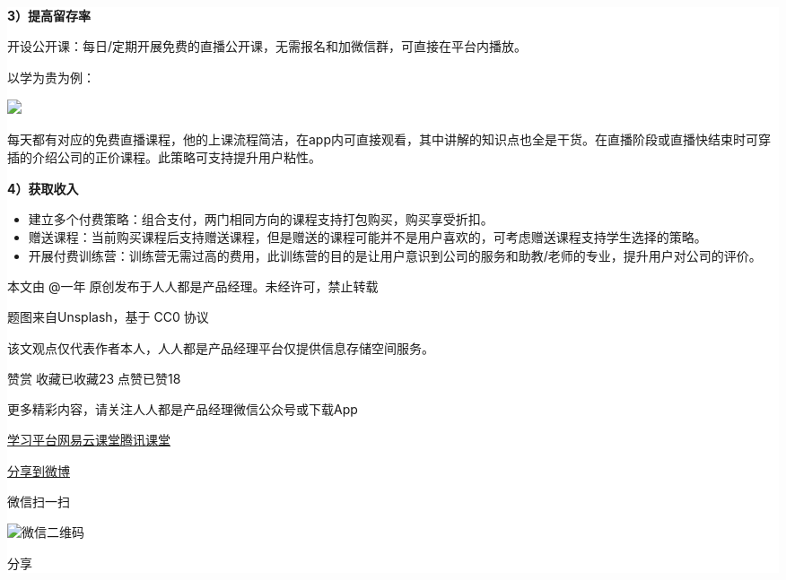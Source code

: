 **3）提高留存率**

开设公开课：每日/定期开展免费的直播公开课，无需报名和加微信群，可直接在平台内播放。

以学为贵为例：

![](https://image.woshipm.com/2023/10/31/c501a8b2-7799-11ee-8081-00163e142b65.png)

每天都有对应的免费直播课程，他的上课流程简洁，在app内可直接观看，其中讲解的知识点也全是干货。在直播阶段或直播快结束时可穿插的介绍公司的正价课程。此策略可支持提升用户粘性。

**4）获取收入**

*   建立多个付费策略：组合支付，两门相同方向的课程支持打包购买，购买享受折扣。
*   赠送课程：当前购买课程后支持赠送课程，但是赠送的课程可能并不是用户喜欢的，可考虑赠送课程支持学生选择的策略。
*   开展付费训练营：训练营无需过高的费用，此训练营的目的是让用户意识到公司的服务和助教/老师的专业，提升用户对公司的评价。

本文由 @一年 原创发布于人人都是产品经理。未经许可，禁止转载

题图来自Unsplash，基于 CC0 协议

该文观点仅代表作者本人，人人都是产品经理平台仅提供信息存储空间服务。

赞赏 收藏已收藏23 点赞已赞18

更多精彩内容，请关注人人都是产品经理微信公众号或下载App

[学习平台](https://www.woshipm.com/tag/%e5%ad%a6%e4%b9%a0%e5%b9%b3%e5%8f%b0)[网易云课堂](https://www.woshipm.com/tag/%e7%bd%91%e6%98%93%e4%ba%91%e8%af%be%e5%a0%82)[腾讯课堂](https://www.woshipm.com/tag/%e8%85%be%e8%ae%af%e8%af%be%e5%a0%82)

[分享到微博](https://service.weibo.com/share/share.php?appkey=2775287854&title=在线教育大厂-腾讯课堂宣布停止运营，网易云课堂的产品分析&url=https://www.woshipm.com/evaluating/5930634.html&pic=https://image.woshipm.com/2023/09/12/c3241b00-5116-11ee-8eef-00163e142b65.jpg)

微信扫一扫

![微信二维码](https://api.pwmqr.com/qrcode/create/?url=https://www.woshipm.com/evaluating/5930634.html)

分享
